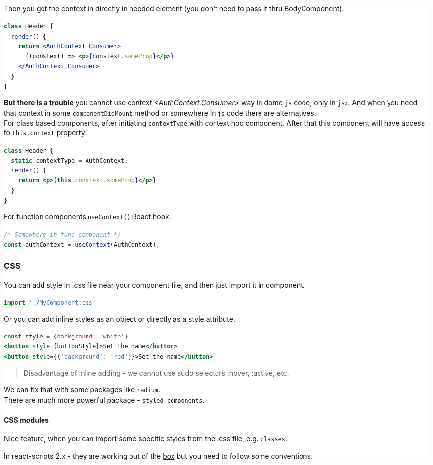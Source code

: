 Then you get the context in directly in needed element (you don't need to pass it thru BodyComponent):
```jsx
class Header {
  render() {
    return <AuthContext.Consumer> 
      {(constext) => <p>{constext.someProp}</p>}
    </AuthContext.Consumer>
  }
}
```
**But there is a trouble** you cannot use context *\<AuthContext.Consumer>* way in dome `js` code, only in `jsx`. And
when you need that context in some `componentDidMount` method or somewhere in `js` code there are alternatives. \
For class based components, after initiating `contextType` with context hoc component. After that this component will 
have access to `this.context` property:
```jsx
class Header {
  static contextType = AuthContext;
  render() {
    return <p>{this.constext.someProp}</p>}
  }
}
``` 
For function components `useContext()` React hook.
```jsx
/* Somewhere in func component */
const authContext = useContext(AuthContext);
```

### CSS
You can add style in .css file near your component file, and then just import it in component.
```jsx
import './MyComponent.css'
```
Or you can add inline styles as an object or directly as a style attribute.
```jsx
const style = {background: 'white'}
<button style={buttonStyle}>Set the name</button>
<button style={{'background': 'red'}}>Set the name</button>
```
> Disadvantage of inline adding - we cannot use sudo selectors :hover, :active, etc.

We can fix that with some packages like `radium`. \
There are much more powerful package - `styled-components`.

#### CSS modules
Nice feature, when you can import some specific styles from the .css file, e.g. `classes`.

In react-scripts 2.x - they are working out of the [box](https://create-react-app.dev/docs/adding-a-css-modules-stylesheet/)
but you need to follow some conventions. 
